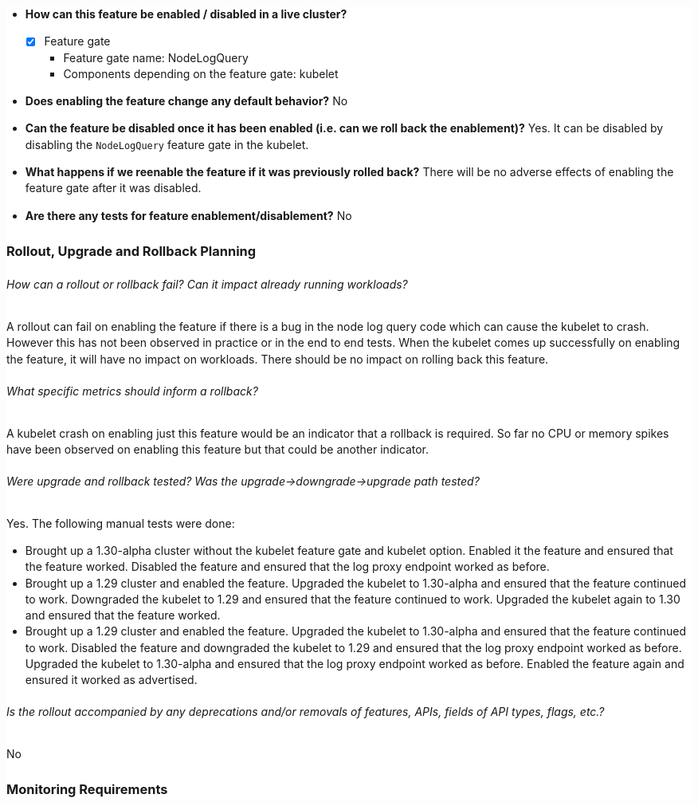 * **How can this feature be enabled / disabled in a live cluster?**
  - [x] Feature gate
    - Feature gate name: NodeLogQuery
    - Components depending on the feature gate: kubelet

* **Does enabling the feature change any default behavior?** No

* **Can the feature be disabled once it has been enabled (i.e. can we roll back
  the enablement)?** Yes. It can be disabled by disabling the `NodeLogQuery` feature
  gate in the kubelet.

* **What happens if we reenable the feature if it was previously rolled back?**
  There will be no adverse effects of enabling the feature gate after it was
  disabled.

* **Are there any tests for feature enablement/disablement?** No

### Rollout, Upgrade and Rollback Planning

###### How can a rollout or rollback fail? Can it impact already running workloads?
A rollout can fail on enabling the feature if there is a bug in the node log query code
which can cause the kubelet to crash. However this has not been observed in practice or
in the end to end tests. When the kubelet comes up successfully on enabling the feature,
it will have no impact on workloads.
There should be no impact on rolling back this feature.

###### What specific metrics should inform a rollback?
A kubelet crash on enabling just this feature would be an indicator that a rollback is
required. So far no CPU or memory spikes have been observed on enabling this feature but
that could be another indicator.

###### Were upgrade and rollback tested? Was the upgrade->downgrade->upgrade path tested?
Yes. The following manual tests were done:
- Brought up a 1.30-alpha cluster without the kubelet feature gate and kubelet option. Enabled it
  the feature and ensured that the feature worked. Disabled the feature and ensured that the
  log proxy endpoint worked as before.
- Brought up a 1.29 cluster and enabled the feature. Upgraded the kubelet to 1.30-alpha and ensured
  that the feature continued to work. Downgraded the kubelet to 1.29 and ensured that the feature
  continued to work. Upgraded the kubelet again to 1.30 and ensured that the feature worked.
- Brought up a 1.29 cluster and enabled the feature. Upgraded the kubelet to 1.30-alpha and ensured
  that the feature continued to work. Disabled the feature and downgraded the kubelet to 1.29 and
  ensured that the log proxy endpoint worked as before. Upgraded the kubelet to 1.30-alpha and
  ensured that the log proxy endpoint worked as before. Enabled the feature again and ensured it worked
  as advertised.

###### Is the rollout accompanied by any deprecations and/or removals of features, APIs, fields of API types, flags, etc.?
No

### Monitoring Requirements


[kubernetes.io]: https://kubernetes.io/
[kubernetes/enhancements]: https://git.k8s.io/enhancements
[kubernetes/kubernetes]: https://git.k8s.io/kubernetes
[kubernetes/website]: https://git.k8s.io/website